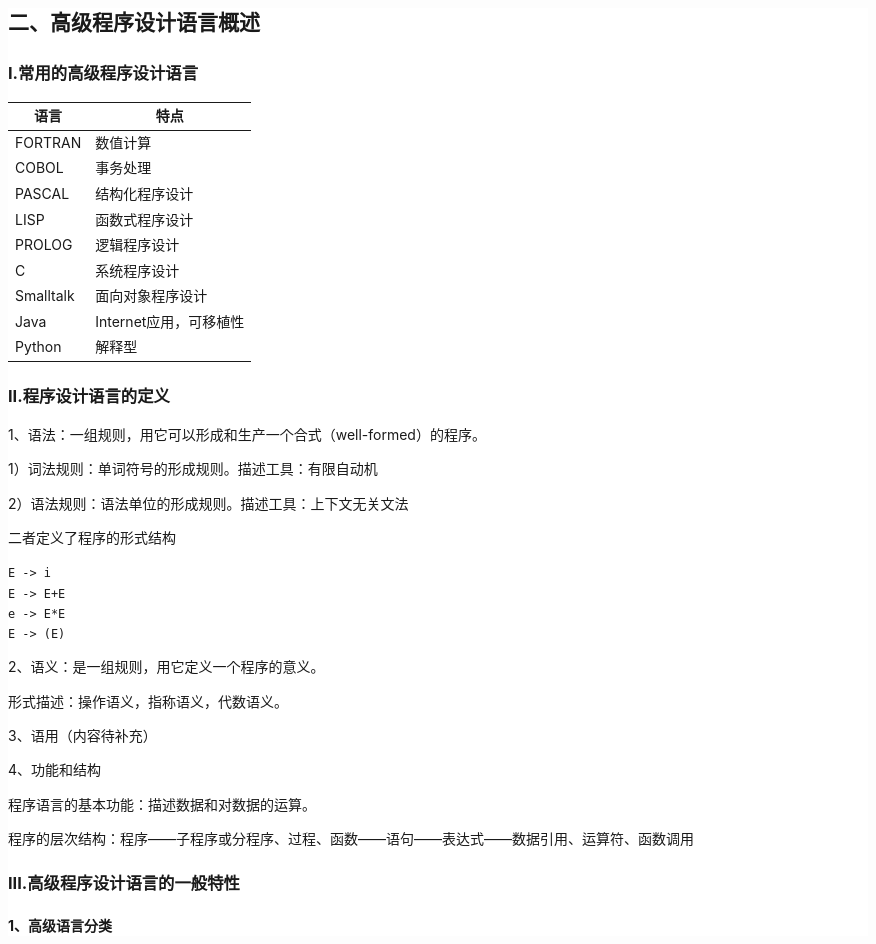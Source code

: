 ## 二、高级程序设计语言概述

### I.常用的高级程序设计语言

| 语言      | 特点                   |
| --------- | ---------------------- |
| FORTRAN   | 数值计算               |
| COBOL     | 事务处理               |
| PASCAL    | 结构化程序设计         |
| LISP      | 函数式程序设计         |
| PROLOG    | 逻辑程序设计           |
| C         | 系统程序设计           |
| Smalltalk | 面向对象程序设计       |
| Java      | Internet应用，可移植性 |
| Python	  | 解释型              |



### II.程序设计语言的定义

1、语法：一组规则，用它可以形成和生产一个合式（well-formed）的程序。

1）词法规则：单词符号的形成规则。描述工具：有限自动机

2）语法规则：语法单位的形成规则。描述工具：上下文无关文法

二者定义了程序的形式结构

```
E -> i
E -> E+E
e -> E*E
E -> (E)
```

2、语义：是一组规则，用它定义一个程序的意义。

形式描述：操作语义，指称语义，代数语义。

3、语用（内容待补充）

4、功能和结构

程序语言的基本功能：描述数据和对数据的运算。

程序的层次结构：程序——子程序或分程序、过程、函数——语句——表达式——数据引用、运算符、函数调用

### III.高级程序设计语言的一般特性

#### 1、高级语言分类
